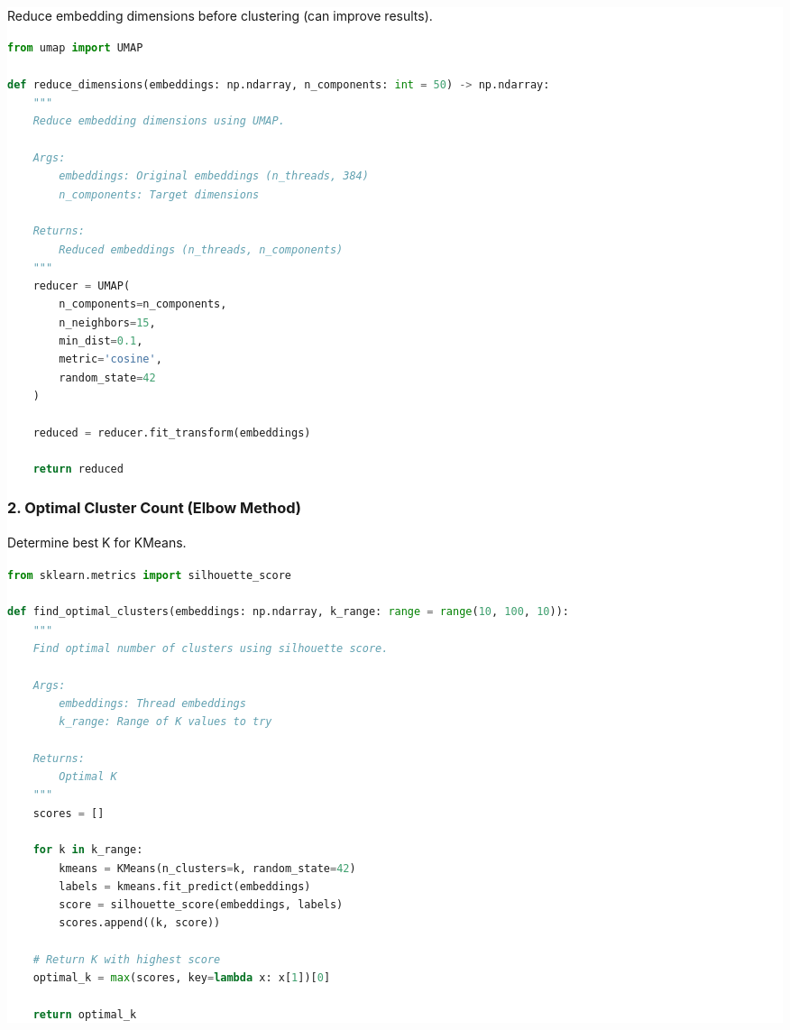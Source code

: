 Reduce embedding dimensions before clustering (can improve results).

```python
from umap import UMAP

def reduce_dimensions(embeddings: np.ndarray, n_components: int = 50) -> np.ndarray:
    """
    Reduce embedding dimensions using UMAP.

    Args:
        embeddings: Original embeddings (n_threads, 384)
        n_components: Target dimensions

    Returns:
        Reduced embeddings (n_threads, n_components)
    """
    reducer = UMAP(
        n_components=n_components,
        n_neighbors=15,
        min_dist=0.1,
        metric='cosine',
        random_state=42
    )

    reduced = reducer.fit_transform(embeddings)

    return reduced
```

### 2. Optimal Cluster Count (Elbow Method)

Determine best K for KMeans.

```python
from sklearn.metrics import silhouette_score

def find_optimal_clusters(embeddings: np.ndarray, k_range: range = range(10, 100, 10)):
    """
    Find optimal number of clusters using silhouette score.

    Args:
        embeddings: Thread embeddings
        k_range: Range of K values to try

    Returns:
        Optimal K
    """
    scores = []

    for k in k_range:
        kmeans = KMeans(n_clusters=k, random_state=42)
        labels = kmeans.fit_predict(embeddings)
        score = silhouette_score(embeddings, labels)
        scores.append((k, score))

    # Return K with highest score
    optimal_k = max(scores, key=lambda x: x[1])[0]

    return optimal_k
```
